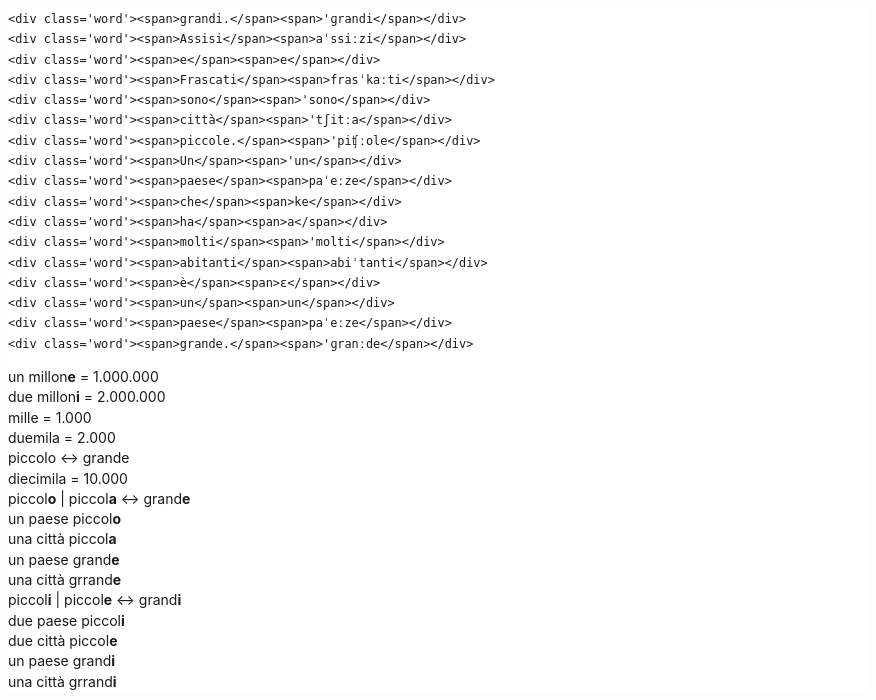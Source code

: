     <div class='word'><span>grandi.</span><span>'ɡrandi</span></div>
    <div class='word'><span>Assisi</span><span>aˈssiːzi</span></div>
    <div class='word'><span>e</span><span>e</span></div>
    <div class='word'><span>Frascati</span><span>frasˈkaːti</span></div>
    <div class='word'><span>sono</span><span>'sono</span></div>
    <div class='word'><span>città</span><span>'tʃitːa</span></div>
    <div class='word'><span>piccole.</span><span>'piʧːole</span></div>
    <div class='word'><span>Un</span><span>'un</span></div>
    <div class='word'><span>paese</span><span>paˈeːze</span></div>
    <div class='word'><span>che</span><span>ke</span></div>
    <div class='word'><span>ha</span><span>a</span></div>
    <div class='word'><span>molti</span><span>'molti</span></div>
    <div class='word'><span>abitanti</span><span>abiˈtanti</span></div>
    <div class='word'><span>è</span><span>ɛ</span></div>
    <div class='word'><span>un</span><span>un</span></div>
    <div class='word'><span>paese</span><span>paˈeːze</span></div>
    <div class='word'><span>grande.</span><span>'ɡranːde</span></div>
  </div>
  <div>
    <div>
      <div>un millon<b>e</b> = 1.000.000</div>
      <div>due millon<b>i</b> = 2.000.000</div>
      <div></div>
    </div>
    <div>
      <div>mille = 1.000</div>
      <div>duemila = 2.000</div>
    </div>
    <div>
      <div>piccolo &#8596; grande</div>
    </div>
    <div>
      <div>diecimila = 10.000</div>
    </div>
    <div>
      <div>piccol<b>o</b> | piccol<b>a</b>  &#8596; grand<b>e</b></div>
    </div>
    <div>
      <div>un paese piccol<b>o</b></div>
      <div>una città piccol<b>a</b></div>
      <div>un paese grand<b>e</b></div>
      <div>una città grrand<b>e</b></div>
    </div>
    <div>
      <div>piccol<b>i</b> | piccol<b>e</b>  &#8596; grand<b>i</b></div>
    </div>
    <div>
      <div>due paese piccol<b>i</b></div>
      <div>due città piccol<b>e</b></div>
      <div>un paese grand<b>i</b></div>
      <div>una città grrand<b>i</b></div>
    </div>
  </div>
</div>
